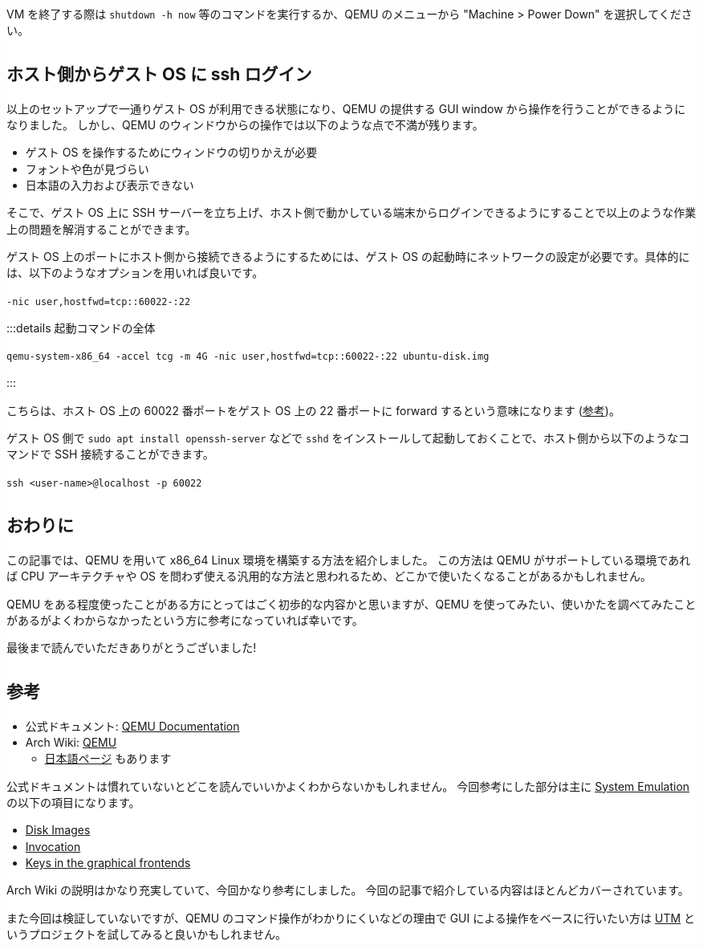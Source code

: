 VM を終了する際は `shutdown -h now` 等のコマンドを実行するか、QEMU のメニューから "Machine > Power Down" を選択してください。

## ホスト側からゲスト OS に ssh ログイン

以上のセットアップで一通りゲスト OS が利用できる状態になり、QEMU の提供する GUI window から操作を行うことができるようになりました。
しかし、QEMU のウィンドウからの操作では以下のような点で不満が残ります。

- ゲスト OS を操作するためにウィンドウの切りかえが必要
- フォントや色が見づらい
- 日本語の入力および表示できない

そこで、ゲスト OS 上に SSH サーバーを立ち上げ、ホスト側で動かしている端末からログインできるようにすることで以上のような作業上の問題を解消することができます。

ゲスト OS 上のポートにホスト側から接続できるようにするためには、ゲスト OS の起動時にネットワークの設定が必要です。具体的には、以下のようなオプションを用いれば良いです。

```
-nic user,hostfwd=tcp::60022-:22
```

:::details 起動コマンドの全体

```
qemu-system-x86_64 -accel tcg -m 4G -nic user,hostfwd=tcp::60022-:22 ubuntu-disk.img
```

:::

こちらは、ホスト OS 上の 60022 番ポートをゲスト OS 上の 22 番ポートに forward するという意味になります ([参考](https://www.qemu.org/docs/master/system/invocation.html#hxtool-5))。

ゲスト OS 側で `sudo apt install openssh-server` などで `sshd` をインストールして起動しておくことで、ホスト側から以下のようなコマンドで SSH 接続することができます。

```
ssh <user-name>@localhost -p 60022
```

## おわりに

この記事では、QEMU を用いて x86_64 Linux 環境を構築する方法を紹介しました。
この方法は QEMU がサポートしている環境であれば CPU アーキテクチャや OS を問わず使える汎用的な方法と思われるため、どこかで使いたくなることがあるかもしれません。

QEMU をある程度使ったことがある方にとってはごく初歩的な内容かと思いますが、QEMU を使ってみたい、使いかたを調べてみたことがあるがよくわからなかったという方に参考になっていれば幸いです。

最後まで読んでいただきありがとうございました!

## 参考

- 公式ドキュメント: [QEMU Documentation](https://www.qemu.org/docs/master/index.html#)
- Arch Wiki: [QEMU](https://wiki.archlinux.org/title/QEMU)
  - [日本語ページ](https://wiki.archlinux.jp/index.php/QEMU) もあります

公式ドキュメントは慣れていないとどこを読んでいいかよくわからないかもしれません。
今回参考にした部分は主に [System Emulation](https://www.qemu.org/docs/master/system/index.html) の以下の項目になります。
- [Disk Images](https://www.qemu.org/docs/master/system/images.html)
- [Invocation](https://www.qemu.org/docs/master/system/invocation.html)
- [Keys in the graphical frontends](https://www.qemu.org/docs/master/system/keys.html)

Arch Wiki の説明はかなり充実していて、今回かなり参考にしました。
今回の記事で紹介している内容はほとんどカバーされています。

また今回は検証していないですが、QEMU のコマンド操作がわかりにくいなどの理由で GUI による操作をベースに行いたい方は [UTM](https://mac.getutm.app/) というプロジェクトを試してみると良いかもしれません。
